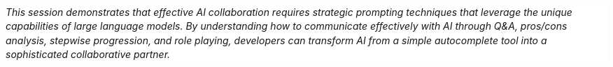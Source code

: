 
*This session demonstrates that effective AI collaboration requires strategic prompting techniques that leverage the unique capabilities of large language models. By understanding how to communicate effectively with AI through Q&A, pros/cons analysis, stepwise progression, and role playing, developers can transform AI from a simple autocomplete tool into a sophisticated collaborative partner.*